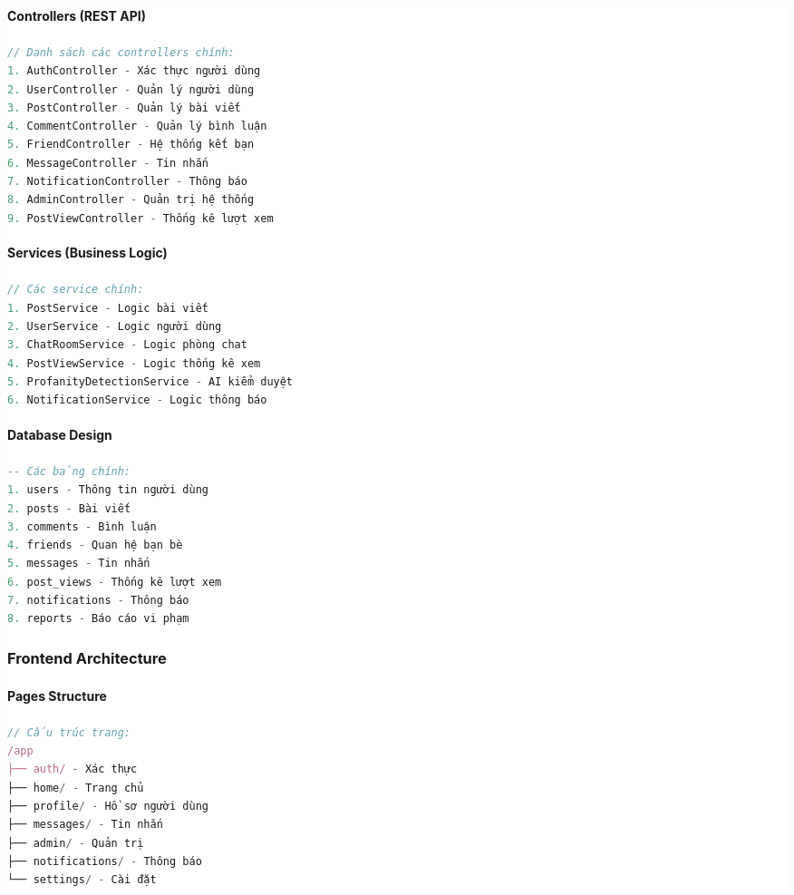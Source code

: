 #### Controllers (REST API)
```java
// Danh sách các controllers chính:
1. AuthController - Xác thực người dùng
2. UserController - Quản lý người dùng
3. PostController - Quản lý bài viết
4. CommentController - Quản lý bình luận
5. FriendController - Hệ thống kết bạn
6. MessageController - Tin nhắn
7. NotificationController - Thông báo
8. AdminController - Quản trị hệ thống
9. PostViewController - Thống kê lượt xem
```

#### Services (Business Logic)
```java
// Các service chính:
1. PostService - Logic bài viết
2. UserService - Logic người dùng
3. ChatRoomService - Logic phòng chat
4. PostViewService - Logic thống kê xem
5. ProfanityDetectionService - AI kiểm duyệt
6. NotificationService - Logic thông báo
```

#### Database Design
```sql
-- Các bảng chính:
1. users - Thông tin người dùng
2. posts - Bài viết
3. comments - Bình luận
4. friends - Quan hệ bạn bè
5. messages - Tin nhắn
6. post_views - Thống kê lượt xem
7. notifications - Thông báo
8. reports - Báo cáo vi phạm
```

### Frontend Architecture

#### Pages Structure
```typescript
// Cấu trúc trang:
/app
├── auth/ - Xác thực
├── home/ - Trang chủ
├── profile/ - Hồ sơ người dùng
├── messages/ - Tin nhắn
├── admin/ - Quản trị
├── notifications/ - Thông báo
└── settings/ - Cài đặt
```
